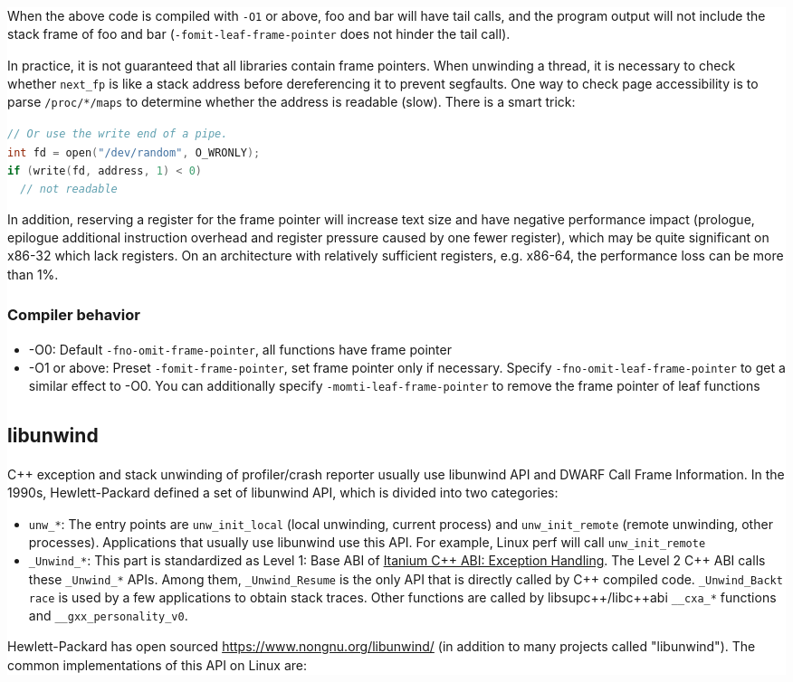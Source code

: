 When the above code is compiled with `-O1` or above, foo and bar will have tail
calls, and the program output will not include the stack frame of foo and bar
(`-fomit-leaf-frame-pointer` does not hinder the tail call).

In practice, it is not guaranteed that all libraries contain frame pointers.
When unwinding a thread, it is necessary to check whether `next_fp` is like a
stack address before dereferencing it to prevent segfaults. One way to check
page accessibility is to parse `/proc/*/maps` to determine whether the address is
readable (slow). There is a smart trick:

```c
// Or use the write end of a pipe.
int fd = open("/dev/random", O_WRONLY);
if (write(fd, address, 1) < 0)
  // not readable
```

In addition, reserving a register for the frame pointer will increase text size
and have negative performance impact (prologue, epilogue additional instruction
overhead and register pressure caused by one fewer register), which may be
quite significant on x86-32 which lack registers. On an architecture with
relatively sufficient registers, e.g. x86-64, the performance loss can be more
than 1%.

### Compiler behavior

* -O0: Default `-fno-omit-frame-pointer`, all functions have frame pointer
* -O1 or above: Preset `-fomit-frame-pointer`, set frame pointer only if
  necessary. Specify `-fno-omit-leaf-frame-pointer` to get a similar effect to
  -O0. You can additionally specify `-momti-leaf-frame-pointer` to remove the
  frame pointer of leaf functions

## libunwind

C++ exception and stack unwinding of profiler/crash reporter usually use
libunwind API and DWARF Call Frame Information. In the 1990s, Hewlett-Packard
defined a set of libunwind API, which is divided into two categories:

* `unw_*`: The entry points are `unw_init_local` (local unwinding, current
  process) and `unw_init_remote` (remote unwinding, other processes).
  Applications that usually use libunwind use this API. For example, Linux perf
  will call `unw_init_remote`
* `_Unwind_*`: This part is standardized as Level 1: Base ABI of [Itanium C++
  ABI: Exception Handling](https://itanium-cxx-abi.github.io/cxx-abi/abi-eh.html).
  The Level 2 C++ ABI calls these `_Unwind_*` APIs. Among them, `_Unwind_Resume`
  is the only API that is directly called by C++ compiled code.
  `_Unwind_Backtrace` is used by a few applications to obtain stack traces. Other
  functions are called by libsupc++/libc++abi `__cxa_*` functions and
  `__gxx_personality_v0`.

Hewlett-Packard has open sourced https://www.nongnu.org/libunwind/ (in addition
to many projects called "libunwind"). The common implementations of this API on
Linux are:

